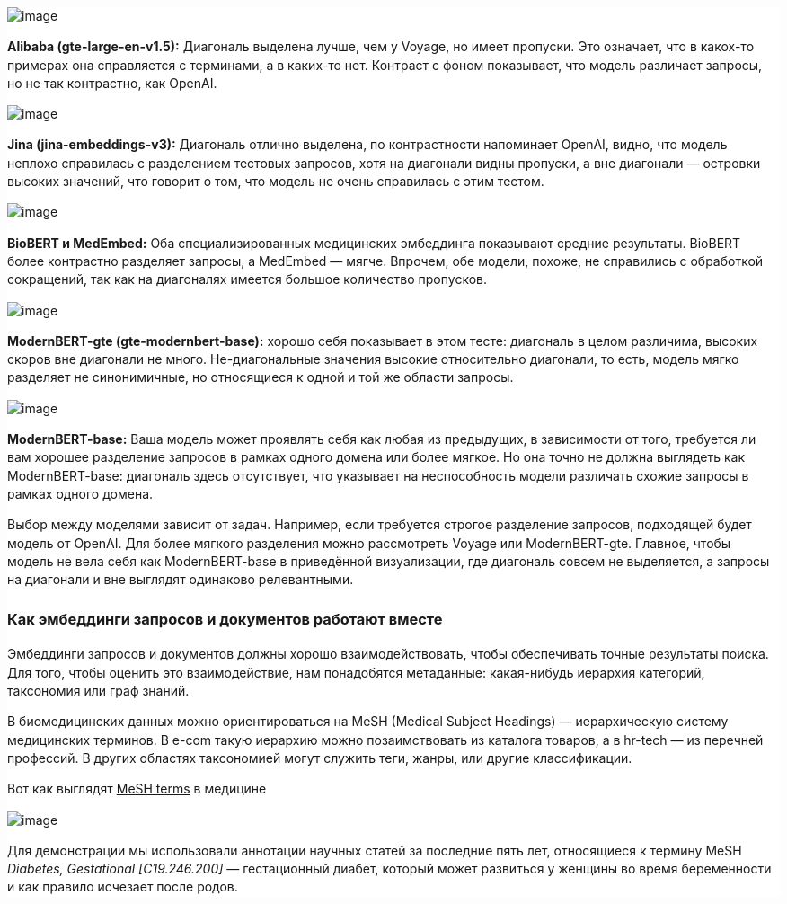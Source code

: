 ![image](https://github.com/user-attachments/assets/56fa3879-6710-4903-a93a-90b43aed79e7)

**Alibaba (gte-large-en-v1.5):** Диагональ выделена лучше, чем у Voyage, но имеет пропуски. Это означает, что в какох-то примерах она справляется с терминами, а в каких-то нет. Контраст с фоном показывает, что модель различает запросы, но не так контрастно, как OpenAI.

![image](https://github.com/user-attachments/assets/c7041fb3-8a98-4946-b255-55cfeac4c2ee)

**Jina (jina-embeddings-v3):** Диагональ отлично выделена, по контрастности напоминает OpenAI, видно, что модель неплохо справилась с разделением тестовых запросов, хотя на диагонали видны пропуски, а вне диагонали — островки высоких значений, что говорит о том, что модель не очень справилась с этим тестом.

![image](https://github.com/user-attachments/assets/7383da16-76b8-4fbb-af05-86f0571eac1f)

**BioBERT и MedEmbed:** Оба специализированных медицинских эмбеддинга показывают средние результаты. BioBERT более контрастно разделяет запросы, а MedEmbed — мягче. Впрочем, обе модели, похоже, не справились с обработкой сокращений, так как на диагоналях имеется большое количество пропусков.

![image](https://github.com/user-attachments/assets/cdc5b698-384c-4a5e-93b3-5924a34c1b16)

**ModernBERT-gte (gte-modernbert-base):** хорошо себя показывает в этом тесте: диагональ в целом различима, высоких скоров вне диагонали не много. Не-диагональные значения высокие относительно диагонали, то есть, модель мягко разделяет не синонимичные, но относящиеся к одной и той же области запросы.

![image](https://github.com/user-attachments/assets/fc41ec7a-ea00-47c0-956e-5a923f26e5ff)

**ModernBERT-base:** Ваша модель может проявлять себя как любая из предыдущих, в зависимости от того, требуется ли вам хорошее разделение запросов в рамках одного домена или более мягкое. Но она точно не должна выглядеть как ModernBERT-base: диагональ здесь отсутствует, что указывает на неспособность модели различать схожие запросы в рамках одного домена.

Выбор между моделями зависит от задач. Например, если требуется строгое разделение запросов, подходящей будет модель от OpenAI. Для более мягкого разделения можно рассмотреть Voyage или ModernBERT-gte. Главное, чтобы модель не вела себя как ModernBERT-base в приведённой визуализации, где диагональ совсем не выделяется, а запросы на диагонали и вне выглядят одинаково релевантными.

### Как эмбеддинги запросов и документов работают вместе

Эмбеддинги запросов и документов должны хорошо взаимодействовать, чтобы обеспечивать точные результаты поиска. Для того, чтобы оценить это взаимодействие, нам понадобятся метаданные: какая-нибудь иерархия категорий, таксономия или граф знаний.

В биомедицинских данных можно ориентироваться на MeSH (Medical Subject Headings) — иерархическую систему медицинских терминов. В e-com такую иерархию можно позаимствовать из каталога товаров, а в hr-tech — из перечней профессий. В других областях таксономией могут служить теги, жанры, или другие классификации.

Вот как выглядят [MeSH terms](https://meshb.nlm.nih.gov/treeView) в медицине

![image](https://github.com/user-attachments/assets/64c8599f-da92-4fd9-a478-3bedd4356be9)

Для демонстрации мы использовали аннотации научных статей за последние пять лет, относящиеся к термину MeSH _Diabetes, Gestational [C19.246.200]_ — гестационный диабет, который может развиться у женщины во время беременности и как правило исчезает после родов. 
